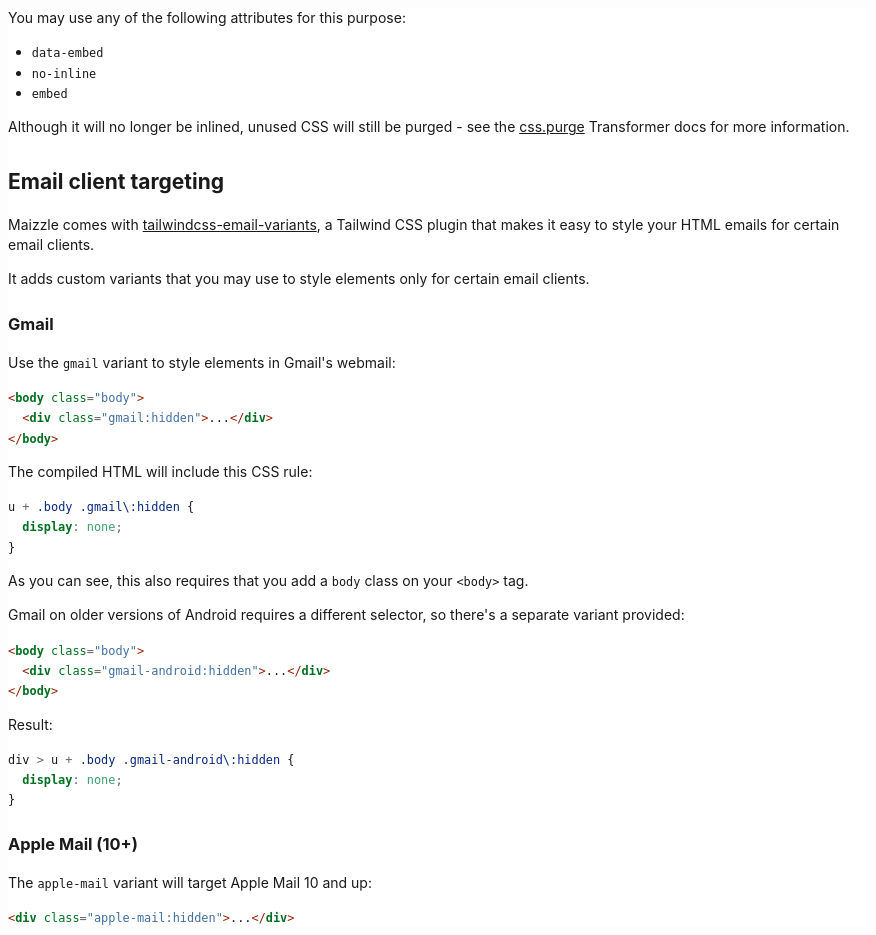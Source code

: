 You may use any of the following attributes for this purpose:

- `data-embed`
- `no-inline`
- `embed`

Although it will no longer be inlined, unused CSS will still be purged - see the [css.purge](/docs/transformers/purge-css) Transformer docs for more information.

## Email client targeting

Maizzle comes with [tailwindcss-email-variants](https://github.com/maizzle/tailwindcss-email-variants), a Tailwind CSS plugin that makes it easy to style your HTML emails for certain email clients.

It adds custom variants that you may use to style elements only for certain email clients.

### Gmail

Use the `gmail` variant to style elements in Gmail's webmail:


```html
<body class="body">
  <div class="gmail:hidden">...</div>
</body>
```

The compiled HTML will include this CSS rule:

```css
u + .body .gmail\:hidden {
  display: none;
}
```

<Alert>As you can see, this also requires that you add a `body` class on your `<body>` tag.</Alert>

Gmail on older versions of Android requires a different selector, so there's a separate variant provided:

```html
<body class="body">
  <div class="gmail-android:hidden">...</div>
</body>
```

Result:

```css
div > u + .body .gmail-android\:hidden {
  display: none;
}
```

### Apple Mail (10+)

The `apple-mail` variant will target Apple Mail 10 and up:

```html
<div class="apple-mail:hidden">...</div>
```

